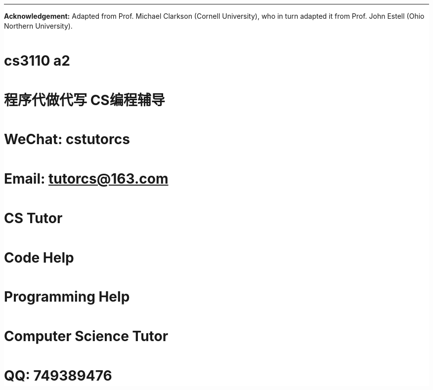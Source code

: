 * * *

**Acknowledgement:** 
Adapted from Prof. Michael Clarkson (Cornell University),
who in turn adapted it from Prof. John Estell (Ohio Northern University).
# cs3110 a2

# 程序代做代写 CS编程辅导

# WeChat: cstutorcs

# Email: tutorcs@163.com

# CS Tutor

# Code Help

# Programming Help

# Computer Science Tutor

# QQ: 749389476
